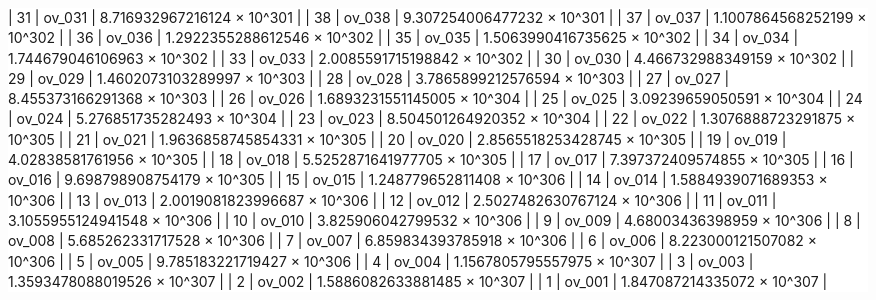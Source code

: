 | 31 | ov_031 | 8.716932967216124 × 10^301 |
| 38 | ov_038 | 9.307254006477232 × 10^301 |
| 37 | ov_037 | 1.1007864568252199 × 10^302 |
| 36 | ov_036 | 1.2922355288612546 × 10^302 |
| 35 | ov_035 | 1.5063990416735625 × 10^302 |
| 34 | ov_034 | 1.744679046106963 × 10^302 |
| 33 | ov_033 | 2.0085591715198842 × 10^302 |
| 30 | ov_030 | 4.466732988349159 × 10^302 |
| 29 | ov_029 | 1.4602073103289997 × 10^303 |
| 28 | ov_028 | 3.7865899212576594 × 10^303 |
| 27 | ov_027 | 8.455373166291368 × 10^303 |
| 26 | ov_026 | 1.6893231551145005 × 10^304 |
| 25 | ov_025 | 3.09239659050591 × 10^304 |
| 24 | ov_024 | 5.276851735282493 × 10^304 |
| 23 | ov_023 | 8.504501264920352 × 10^304 |
| 22 | ov_022 | 1.3076888723291875 × 10^305 |
| 21 | ov_021 | 1.9636858745854331 × 10^305 |
| 20 | ov_020 | 2.8565518253428745 × 10^305 |
| 19 | ov_019 | 4.02838581761956 × 10^305 |
| 18 | ov_018 | 5.5252871641977705 × 10^305 |
| 17 | ov_017 | 7.397372409574855 × 10^305 |
| 16 | ov_016 | 9.698798908754179 × 10^305 |
| 15 | ov_015 | 1.248779652811408 × 10^306 |
| 14 | ov_014 | 1.5884939071689353 × 10^306 |
| 13 | ov_013 | 2.0019081823996687 × 10^306 |
| 12 | ov_012 | 2.5027482630767124 × 10^306 |
| 11 | ov_011 | 3.1055955124941548 × 10^306 |
| 10 | ov_010 | 3.825906042799532 × 10^306 |
| 9 | ov_009 | 4.68003436398959 × 10^306 |
| 8 | ov_008 | 5.685262331717528 × 10^306 |
| 7 | ov_007 | 6.859834393785918 × 10^306 |
| 6 | ov_006 | 8.223000121507082 × 10^306 |
| 5 | ov_005 | 9.785183221719427 × 10^306 |
| 4 | ov_004 | 1.1567805795557975 × 10^307 |
| 3 | ov_003 | 1.3593478088019526 × 10^307 |
| 2 | ov_002 | 1.5886082633881485 × 10^307 |
| 1 | ov_001 | 1.847087214335072 × 10^307 |

